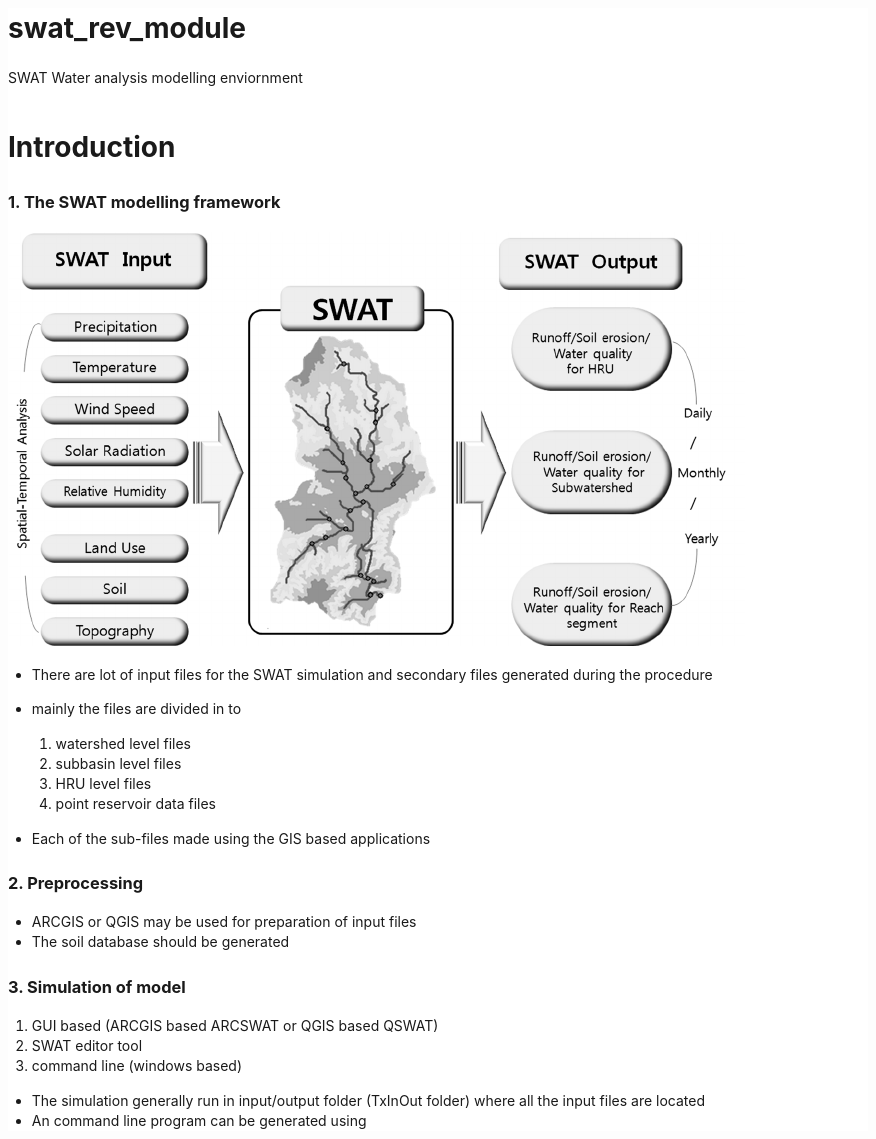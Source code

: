 # swat_rev_module
SWAT Water analysis modelling enviornment

# Introduction
### 1. The SWAT modelling framework

![](swat1.png)

- There are lot of input files for the SWAT simulation and secondary files generated during the procedure
- mainly the files are divided in to 
  1. watershed level files
  2. subbasin level files
  3. HRU level files
  4. point reservoir data files

- Each of the sub-files made using the GIS based applications
### 2. Preprocessing
- ARCGIS or QGIS may be used for preparation of input files
- The soil database should be generated   
### 3. Simulation of model

1. GUI based (ARCGIS based ARCSWAT or QGIS based QSWAT)
2. SWAT editor tool
3. command line (windows based)

- The simulation generally run in input/output folder (TxInOut folder) where all the input files are located 
- An command line program can be generated using 
